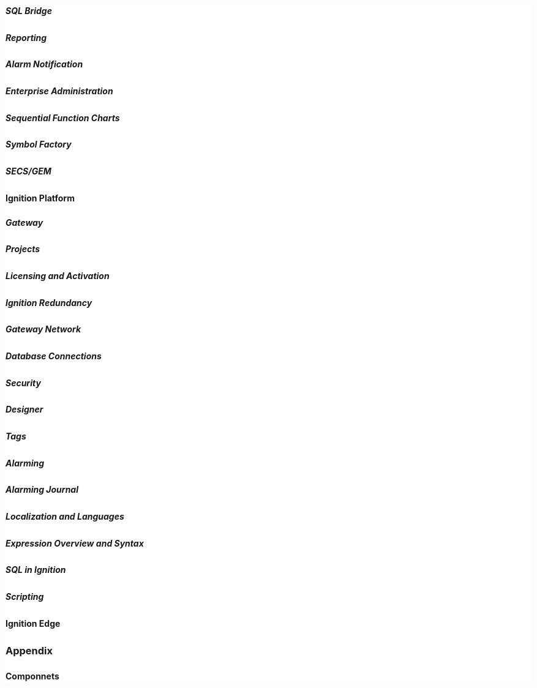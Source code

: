 ##### SQL Bridge

##### Reporting

##### Alarm Notification

##### Enterprise Administration

##### Sequential Function Charts

##### Symbol Factory

##### SECS/GEM



#### Ignition Platform

##### Gateway

##### Projects

##### Licensing and Activation

##### Ignition Redundancy

##### Gateway Network

##### Database Connections

##### Security

##### Designer

##### Tags

##### Alarming

##### Alarming Journal

##### Localization and Languages

##### Expression Overview and Syntax

##### SQL in Ignition

##### Scripting



#### Ignition Edge



### Appendix

#### Componnets
